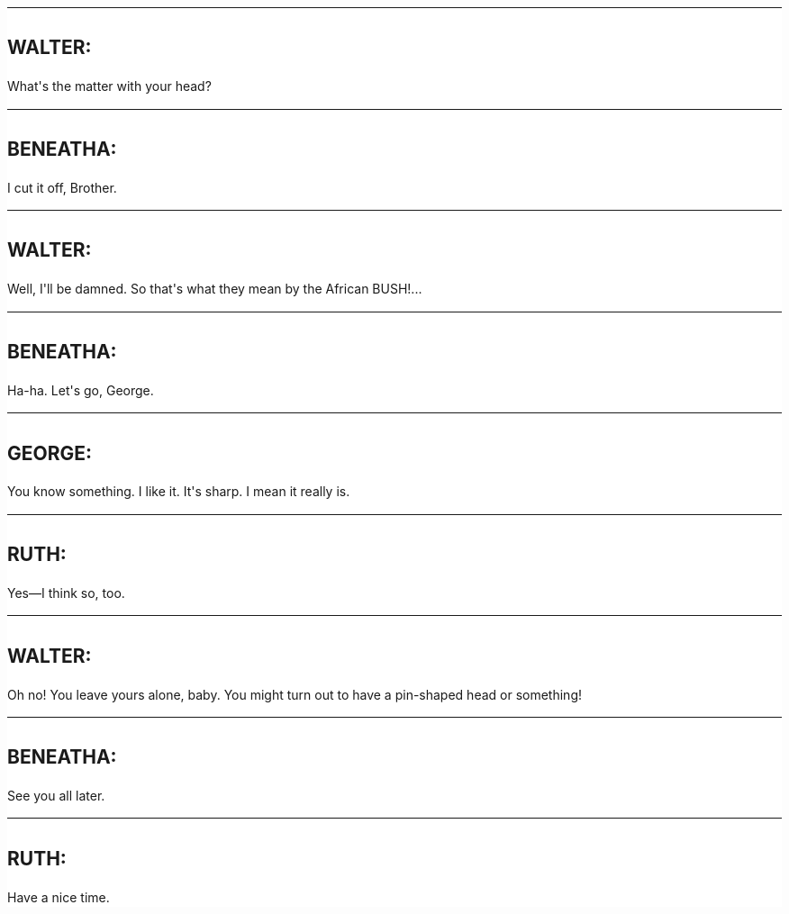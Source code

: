 
---

## WALTER:
What's the matter with your head?


---

## BENEATHA:
I cut it off, Brother.


---

## WALTER:
Well, I'll be damned. So that's what they mean by the African BUSH!...


---

## BENEATHA:
Ha-ha. Let's go, George.



---

## GEORGE:
You know something. I like it. It's sharp. I mean it really is. 


---

## RUTH:
Yes—I think so, too. 


---

## WALTER:
Oh no! You leave yours alone, baby. You might turn out to have a pin-shaped head or something!


---

## BENEATHA:
See you all later. 


---

## RUTH:
Have a nice time.
